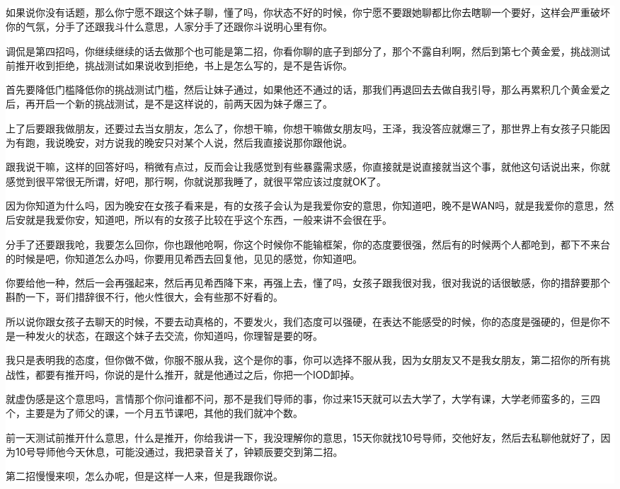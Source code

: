 如果说你没有话题，那么你宁愿不跟这个妹子聊，懂了吗，你状态不好的时候，你宁愿不要跟她聊都比你去瞎聊一个要好，这样会严重破坏你的气氛，分手了还跟我斗什么意思，人家分手了还跟你斗说明心里有你。

调侃是第四招吗，你继续继续的话去做那个也可能是第二招，你看你聊的底子到部分了，那个不露自利啊，然后到第七个黄金爱，挑战测试前推开收到拒绝，挑战测试如果说收到拒绝，书上是怎么写的，是不是告诉你。

首先要降低门槛降低你的挑战测试门槛，然后让妹子通过，如果他还不通过的话，那我们再退回去去做自我引导，那么再累积几个黄金爱之后，再开启一个新的挑战测试，是不是这样说的，前两天因为妹子爆三了。

上了后要跟我做朋友，还要过去当女朋友，怎么了，你想干嘛，你想干嘛做女朋友吗，王泽，我没答应就爆三了，那世界上有女孩子只能因为有跑，我说晚安，对方说我的晚安只对某个人说，然后我直接说那你跟他说。

跟我说干嘛，这样的回答好吗，稍微有点过，反而会让我感觉到有些暴露需求感，你直接就是说直接就当这个事，就他这句话说出来，你就感觉到很平常很无所谓，好吧，那行啊，你就说那我睡了，就很平常应该过度就OK了。

因为你知道为什么吗，因为晚安在女孩子看来是，有的女孩子会认为是我爱你安的意思，你知道吧，晚不是WAN吗，就是我爱你的意思，然后安就是我爱你安，知道吧，所以有的女孩子比较在乎这个东西，一般来讲不会很在乎。

分手了还要跟我呛，我要怎么回你，你也跟他呛啊，你这个时候你不能输框架，你的态度要很强，然后有的时候两个人都呛到，都下不来台的时候是吧，你知道怎么办吗，你要用见希西去回复他，见见的感觉，你知道吧。

你要给他一种，然后一会再强起来，然后再见希西降下来，再强上去，懂了吗，女孩子跟我很对我，很对我说的话很敏感，你的措辞要那个斟酌一下，哥们措辞很不行，他火性很大，会有些那不好看的。

所以说你跟女孩子去聊天的时候，不要去动真格的，不要发火，我们态度可以强硬，在表达不能感受的时候，你的态度是强硬的，但是你不是一种发火的状态，在跟这个妹子去交流，你知道吗，你理智是要的呀。

我只是表明我的态度，但你做不做，你服不服从我，这个是你的事，你可以选择不服从我，因为女朋友又不是我女朋友，第二招你的所有挑战性，都要有推开吗，你说的是什么推开，就是他通过之后，你把一个IOD卸掉。

就虚伪感是这个意思吗，言情那个你问谁都不问，那不是我们导师的事，你过来15天就可以去大学了，大学有课，大学老师蛮多的，三四个，主要是为了师父的课，一个月五节课吧，其他的我们就冲个数。

前一天测试前推开什么意思，什么是推开，你给我讲一下，我没理解你的意思，15天你就找10号导师，交他好友，然后去私聊他就好了，因为10号导师他今天休息，可能没通过，我把录音关了，钟颖辰要交到第二招。

第二招慢慢来呗，怎么办呢，但是这样一人来，但是我跟你说。
